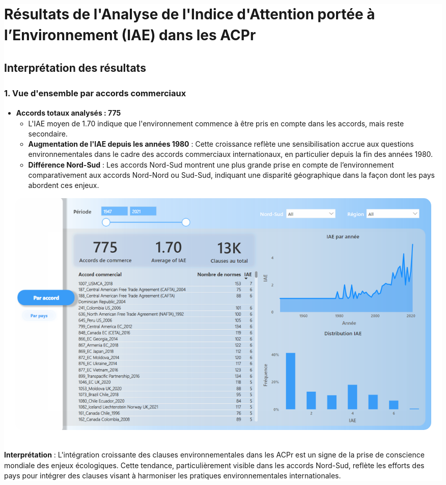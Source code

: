 # Résultats de l'Analyse de l'Indice d'Attention portée à l’Environnement (IAE) dans les ACPr

## Interprétation des résultats

### 1. Vue d'ensemble par accords commerciaux
- **Accords totaux analysés : 775**
  - L'IAE moyen de 1.70 indique que l'environnement commence à être pris en compte dans les accords, mais reste secondaire.
  - **Augmentation de l'IAE depuis les années 1980** : Cette croissance reflète une sensibilisation accrue aux questions environnementales dans le cadre des accords commerciaux internationaux, en particulier depuis la fin des années 1980.
  - **Différence Nord-Sud** : Les accords Nord-Sud montrent une plus grande prise en compte de l’environnement comparativement aux accords Nord-Nord ou Sud-Sud, indiquant une disparité géographique dans la façon dont les pays abordent ces enjeux.

<div style="text-align: center;">
  <img src="tr1.png" alt="Dashboard accords" style="border-radius: 15px; width: 95%;">
</div>
<br>

**Interprétation** : L'intégration croissante des clauses environnementales dans les ACPr est un signe de la prise de conscience mondiale des enjeux écologiques. Cette tendance, particulièrement visible dans les accords Nord-Sud, reflète les efforts des pays pour intégrer des clauses visant à harmoniser les pratiques environnementales internationales.
<br>
